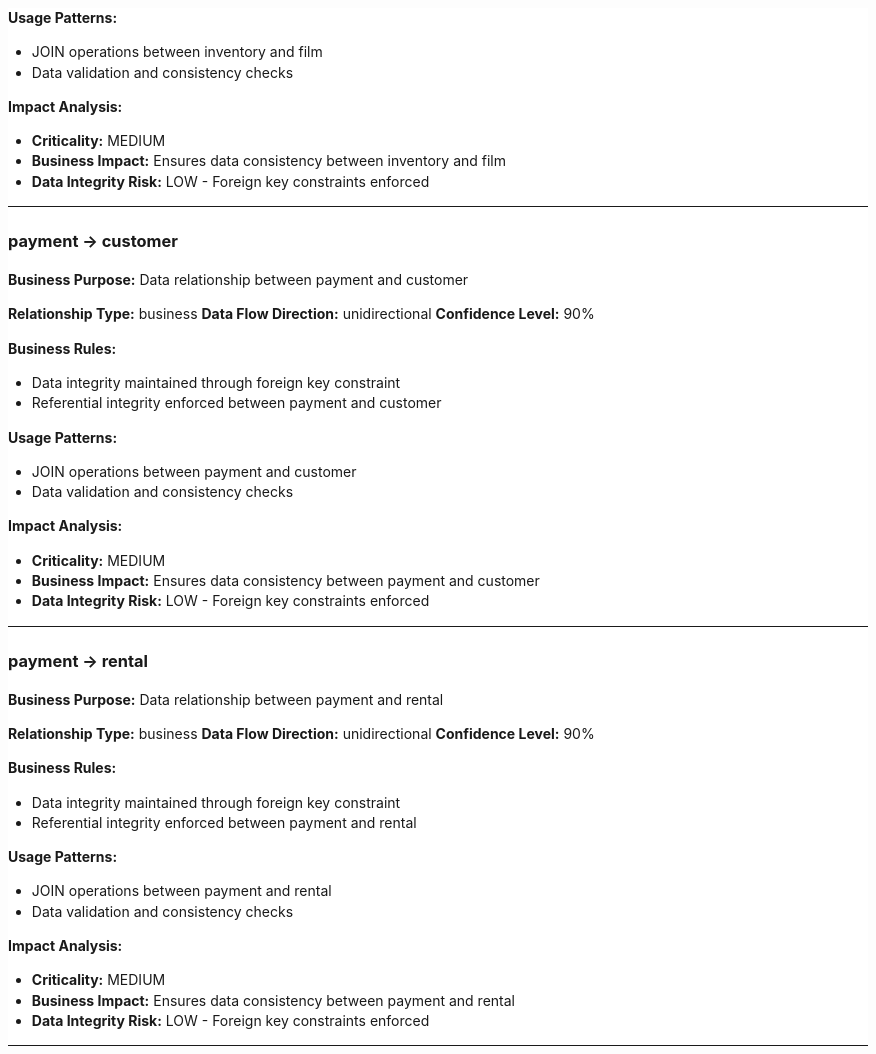 **Usage Patterns:**
- JOIN operations between inventory and film
- Data validation and consistency checks

**Impact Analysis:**
- **Criticality:** MEDIUM
- **Business Impact:** Ensures data consistency between inventory and film
- **Data Integrity Risk:** LOW - Foreign key constraints enforced

---

### payment → customer

**Business Purpose:** Data relationship between payment and customer

**Relationship Type:** business
**Data Flow Direction:** unidirectional
**Confidence Level:** 90%

**Business Rules:**
- Data integrity maintained through foreign key constraint
- Referential integrity enforced between payment and customer

**Usage Patterns:**
- JOIN operations between payment and customer
- Data validation and consistency checks

**Impact Analysis:**
- **Criticality:** MEDIUM
- **Business Impact:** Ensures data consistency between payment and customer
- **Data Integrity Risk:** LOW - Foreign key constraints enforced

---

### payment → rental

**Business Purpose:** Data relationship between payment and rental

**Relationship Type:** business
**Data Flow Direction:** unidirectional
**Confidence Level:** 90%

**Business Rules:**
- Data integrity maintained through foreign key constraint
- Referential integrity enforced between payment and rental

**Usage Patterns:**
- JOIN operations between payment and rental
- Data validation and consistency checks

**Impact Analysis:**
- **Criticality:** MEDIUM
- **Business Impact:** Ensures data consistency between payment and rental
- **Data Integrity Risk:** LOW - Foreign key constraints enforced

---
